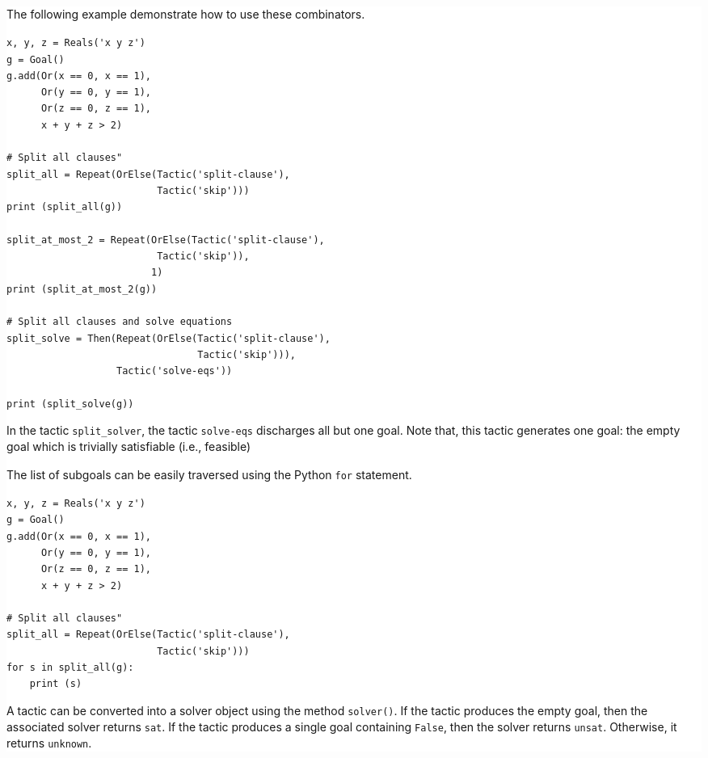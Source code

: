 
The following example demonstrate how to use these combinators.

```z3-python
x, y, z = Reals('x y z')
g = Goal()
g.add(Or(x == 0, x == 1), 
      Or(y == 0, y == 1), 
      Or(z == 0, z == 1),
      x + y + z > 2)

# Split all clauses"
split_all = Repeat(OrElse(Tactic('split-clause'),
                          Tactic('skip')))
print (split_all(g))

split_at_most_2 = Repeat(OrElse(Tactic('split-clause'),
                          Tactic('skip')),
                         1)
print (split_at_most_2(g))

# Split all clauses and solve equations
split_solve = Then(Repeat(OrElse(Tactic('split-clause'),
                                 Tactic('skip'))),
                   Tactic('solve-eqs'))

print (split_solve(g))
```

In the tactic `split_solver`, the tactic `solve-eqs` discharges all but one goal.
Note that, this tactic generates one goal: the empty goal which is trivially satisfiable (i.e., feasible) 

The list of subgoals can be easily traversed using the Python `for` statement.

```z3-python
x, y, z = Reals('x y z')
g = Goal()
g.add(Or(x == 0, x == 1), 
      Or(y == 0, y == 1), 
      Or(z == 0, z == 1),
      x + y + z > 2)

# Split all clauses"
split_all = Repeat(OrElse(Tactic('split-clause'),
                          Tactic('skip')))
for s in split_all(g):
    print (s)
```

A tactic can be converted into a solver object using the method `solver()`.
If the tactic produces the empty goal, then the associated solver returns `sat`.
If the tactic produces a single goal containing `False`, then the solver returns `unsat`.
Otherwise, it returns `unknown`.
